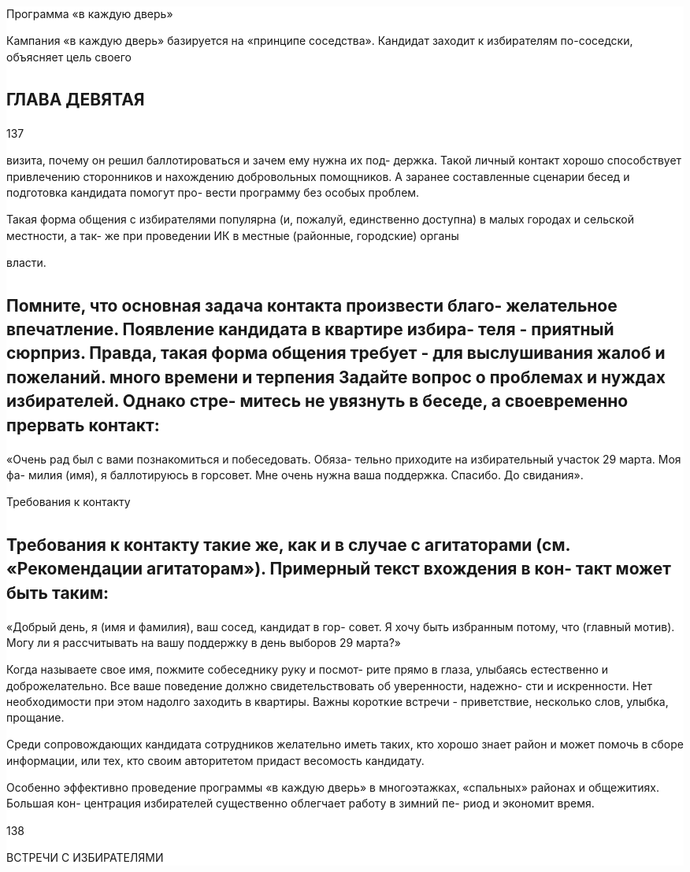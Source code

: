 Программа «в каждую дверь»

Кампания «в каждую дверь» базируется на «принципе соседства». Кандидат заходит к избирателям по-соседски, объясняет цель своего

## ГЛАВА ДЕВЯТАЯ

137

визита, почему он решил баллотироваться и зачем ему нужна их под- держка. Такой личный контакт хорошо способствует привлечению сторонников и нахождению добровольных помощников. А заранее составленные сценарии бесед и подготовка кандидата помогут про- вести программу без особых проблем.

Такая форма общения с избирателями популярна (и, пожалуй, единственно доступна) в малых городах и сельской местности, а так- же при проведении ИК в местные (районные, городские) органы

власти.

## Помните, что основная задача контакта произвести благо- желательное впечатление. Появление кандидата в квартире избира- теля - приятный сюрприз. Правда, такая форма общения требует - для выслушивания жалоб и пожеланий. много времени и терпения Задайте вопрос о проблемах и нуждах избирателей. Однако стре- митесь не увязнуть в беседе, а своевременно прервать контакт:

«Очень рад был с вами познакомиться и побеседовать. Обяза- тельно приходите на избирательный участок 29 марта. Моя фа- милия (имя), я баллотируюсь в горсовет. Мне очень нужна ваша поддержка. Спасибо. До свидания».

Требования к контакту

## Требования к контакту такие же, как и в случае с агитаторами (см. «Рекомендации агитаторам»). Примерный текст вхождения в кон- такт может быть таким:

«Добрый день, я (имя и фамилия), ваш сосед, кандидат в гор- совет. Я хочу быть избранным потому, что (главный мотив). Могу ли я рассчитывать на вашу поддержку в день выборов 29 марта?»

Когда называете свое имя, пожмите собеседнику руку и посмот- рите прямо в глаза, улыбаясь естественно и доброжелательно. Все ваше поведение должно свидетельствовать об уверенности, надежно- сти и искренности. Нет необходимости при этом надолго заходить в квартиры. Важны короткие встречи - приветствие, несколько слов, улыбка, прощание.

Среди сопровождающих кандидата сотрудников желательно иметь таких, кто хорошо знает район и может помочь в сборе информации, или тех, кто своим авторитетом придаст весомость кандидату.

Особенно эффективно проведение программы «в каждую дверь» в многоэтажках, «спальных» районах и общежитиях. Большая кон- центрация избирателей существенно облегчает работу в зимний пе- риод и экономит время.

138

ВСТРЕЧИ С ИЗБИРАТЕЛЯМИ
